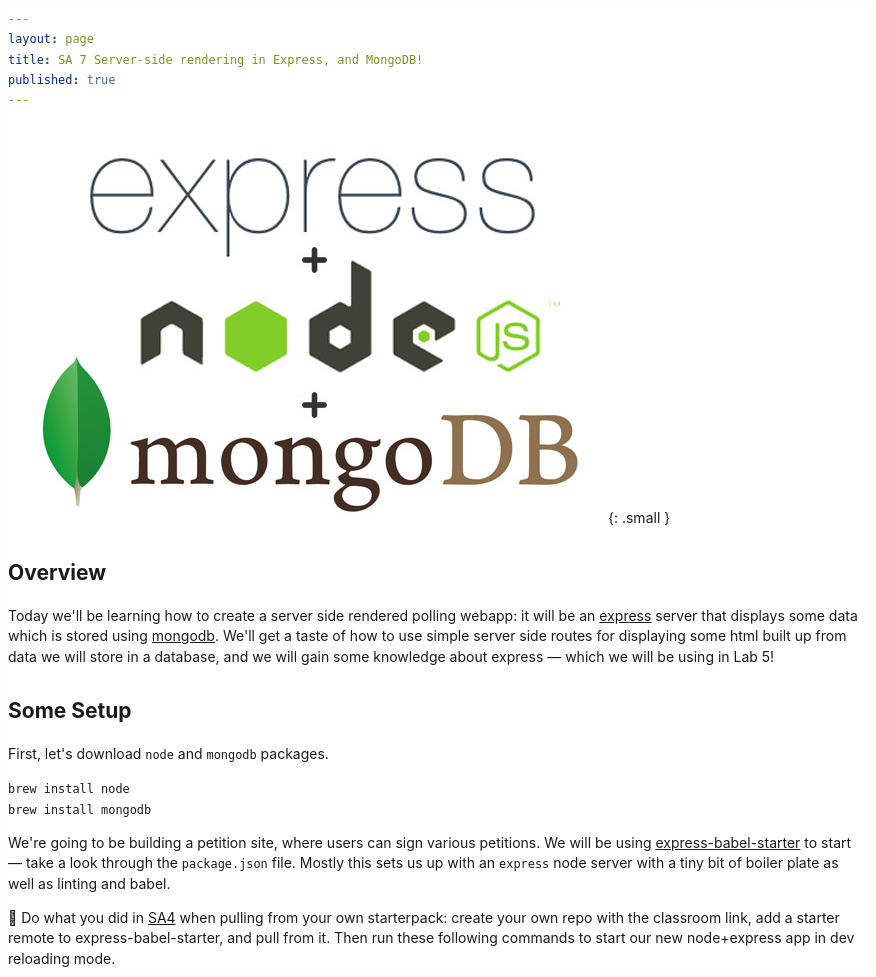 ```yaml
---
layout: page
title: SA 7 Server-side rendering in Express, and MongoDB!
published: true
---
```

![](img/enm.jpg){: .small }

## Overview

Today we'll be learning how to create a server side rendered polling webapp: it will be an [express](https://expressjs.com/) server that displays some data which is stored using [mongodb](https://www.mongodb.com/). We'll get a taste of how to use simple server side routes for displaying some html built up from data we will store in a database, and we will gain some knowledge about express — which we will be using in Lab 5! 

## Some Setup
First, let's download `node` and `mongodb` packages.
```bash
brew install node
brew install mongodb
```

We're going to be building a petition site, where users can sign various petitions. We will be using [express-babel-starter](https://github.com/dartmouth-cs52/express-babel-starter) to start — take a look through the `package.json` file. Mostly this sets us up with an `express` node server with a tiny bit of boiler plate as well as linting and babel.

🚀 Do what you did in [SA4](http://cs52.me/assignments/sa/react-videos/) when pulling from your own starterpack: create your own repo with the classroom link, add a starter remote to express-babel-starter, and pull from it. Then run these following commands to start our new node+express app in dev reloading mode.
